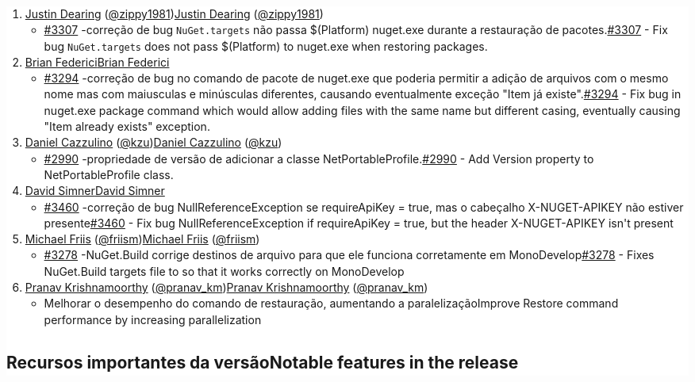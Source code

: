 1. <span data-ttu-id="2283f-129">[Justin Dearing](http://www.codeplex.com/site/users/view/zippy1981) ([@zippy1981](https://twitter.com/zippy1981))</span><span class="sxs-lookup"><span data-stu-id="2283f-129">[Justin Dearing](http://www.codeplex.com/site/users/view/zippy1981) ([@zippy1981](https://twitter.com/zippy1981))</span></span>
    - <span data-ttu-id="2283f-130">[#3307](http://nuget.codeplex.com/workitem/3307) -correção de bug `NuGet.targets` não passa $(Platform) nuget.exe durante a restauração de pacotes.</span><span class="sxs-lookup"><span data-stu-id="2283f-130">[#3307](http://nuget.codeplex.com/workitem/3307) - Fix bug `NuGet.targets` does not pass $(Platform) to nuget.exe when restoring packages.</span></span>
1. [<span data-ttu-id="2283f-131">Brian Federici</span><span class="sxs-lookup"><span data-stu-id="2283f-131">Brian Federici</span></span>](http://www.codeplex.com/site/users/view/benerdin)
    - <span data-ttu-id="2283f-132">[#3294](http://nuget.codeplex.com/workitem/3294) -correção de bug no comando de pacote de nuget.exe que poderia permitir a adição de arquivos com o mesmo nome mas com maiusculas e minúsculas diferentes, causando eventualmente exceção "Item já existe".</span><span class="sxs-lookup"><span data-stu-id="2283f-132">[#3294](http://nuget.codeplex.com/workitem/3294) - Fix bug in nuget.exe package command which would allow adding files with the same name but different casing, eventually causing "Item already exists" exception.</span></span>
1. <span data-ttu-id="2283f-133">[Daniel Cazzulino](http://www.codeplex.com/site/users/view/dcazzulino) ([@kzu](https://twitter.com/kzu))</span><span class="sxs-lookup"><span data-stu-id="2283f-133">[Daniel Cazzulino](http://www.codeplex.com/site/users/view/dcazzulino) ([@kzu](https://twitter.com/kzu))</span></span>
    - <span data-ttu-id="2283f-134">[#2990](http://nuget.codeplex.com/workitem/2990) -propriedade de versão de adicionar a classe NetPortableProfile.</span><span class="sxs-lookup"><span data-stu-id="2283f-134">[#2990](http://nuget.codeplex.com/workitem/2990) - Add Version property to NetPortableProfile class.</span></span>
1. [<span data-ttu-id="2283f-135">David Simner</span><span class="sxs-lookup"><span data-stu-id="2283f-135">David Simner</span></span>](https://www.codeplex.com/site/users/view/DavidSimner)
    - <span data-ttu-id="2283f-136">[#3460](https://nuget.codeplex.com/workitem/3460) -correção de bug NullReferenceException se requireApiKey = true, mas o cabeçalho X-NUGET-APIKEY não estiver presente</span><span class="sxs-lookup"><span data-stu-id="2283f-136">[#3460](https://nuget.codeplex.com/workitem/3460) - Fix bug NullReferenceException if requireApiKey = true, but the header X-NUGET-APIKEY isn't present</span></span>
1. <span data-ttu-id="2283f-137">[Michael Friis](https://www.codeplex.com/site/users/view/friism) ([@friism](https://twitter.com/friism))</span><span class="sxs-lookup"><span data-stu-id="2283f-137">[Michael Friis](https://www.codeplex.com/site/users/view/friism) ([@friism](https://twitter.com/friism))</span></span>
    - <span data-ttu-id="2283f-138">[#3278](https://nuget.codeplex.com/workitem/3278) -NuGet.Build corrige destinos de arquivo para que ele funciona corretamente em MonoDevelop</span><span class="sxs-lookup"><span data-stu-id="2283f-138">[#3278](https://nuget.codeplex.com/workitem/3278) - Fixes NuGet.Build targets file to so that it works correctly on MonoDevelop</span></span>
1. <span data-ttu-id="2283f-139">[Pranav Krishnamoorthy](https://www.codeplex.com/site/users/view/pranavkm) ([@pranav_km](https://twitter.com/pranav_km))</span><span class="sxs-lookup"><span data-stu-id="2283f-139">[Pranav Krishnamoorthy](https://www.codeplex.com/site/users/view/pranavkm) ([@pranav_km](https://twitter.com/pranav_km))</span></span>
    - <span data-ttu-id="2283f-140">Melhorar o desempenho do comando de restauração, aumentando a paralelização</span><span class="sxs-lookup"><span data-stu-id="2283f-140">Improve Restore command performance by increasing parallelization</span></span>

## <a name="notable-features-in-the-release"></a><span data-ttu-id="2283f-141">Recursos importantes da versão</span><span class="sxs-lookup"><span data-stu-id="2283f-141">Notable features in the release</span></span>
